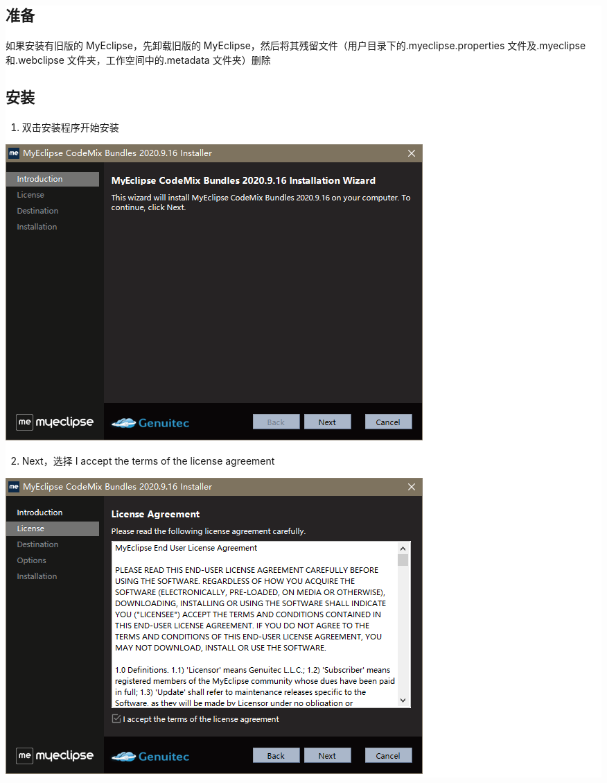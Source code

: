 ## 准备

如果安装有旧版的 MyEclipse，先卸载旧版的 MyEclipse，然后将其残留文件（用户目录下的.myeclipse.properties 文件及.myeclipse 和.webclipse 文件夹，工作空间中的.metadata 文件夹）删除

## 安装

1. 双击安装程序开始安装

![pic42.png](../img/pic42.png)

2. Next，选择 I accept the terms of the license agreement

![pic28.png](../img/pic28.png)
